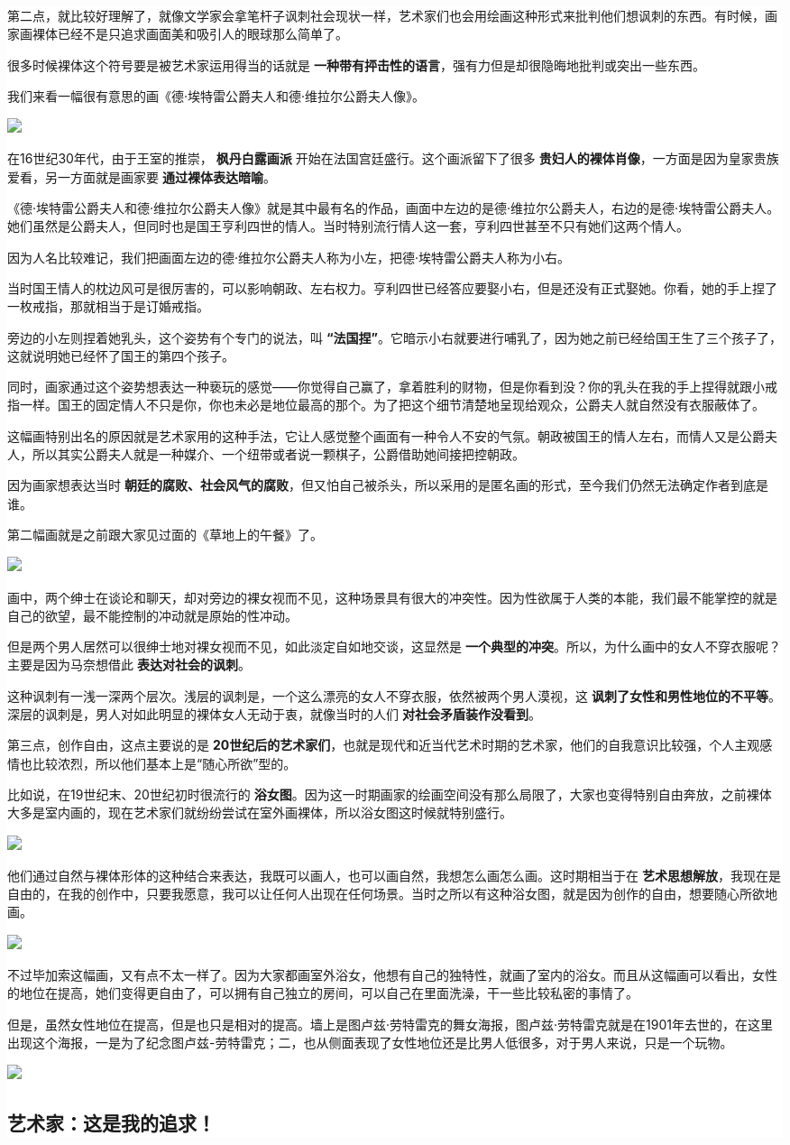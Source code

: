 第二点，就比较好理解了，就像文学家会拿笔杆子讽刺社会现状一样，艺术家们也会用绘画这种形式来批判他们想讽刺的东西。有时候，画家画裸体已经不是只追求画面美和吸引人的眼球那么简单了。

很多时候裸体这个符号要是被艺术家运用得当的话就是 **一种带有抨击性的语言**，强有力但是却很隐晦地批判或突出一些东西。

我们来看一幅很有意思的画《德·埃特雷公爵夫人和德·维拉尔公爵夫人像》。

![](https://static001.geekbang.org/resource/image/25/67/2506ff88904f04b904cdd7ea885a4467.jpg?wh=768*616)

在16世纪30年代，由于王室的推崇， **枫丹白露画派** 开始在法国宫廷盛行。这个画派留下了很多 **贵妇人的裸体肖像**，一方面是因为皇家贵族爱看，另一方面就是画家要 **通过裸体表达暗喻**。

《德·埃特雷公爵夫人和德·维拉尔公爵夫人像》就是其中最有名的作品，画面中左边的是德·维拉尔公爵夫人，右边的是德·埃特雷公爵夫人。她们虽然是公爵夫人，但同时也是国王亨利四世的情人。当时特别流行情人这一套，亨利四世甚至不只有她们这两个情人。

因为人名比较难记，我们把画面左边的德·维拉尔公爵夫人称为小左，把德·埃特雷公爵夫人称为小右。

当时国王情人的枕边风可是很厉害的，可以影响朝政、左右权力。亨利四世已经答应要娶小右，但是还没有正式娶她。你看，她的手上捏了一枚戒指，那就相当于是订婚戒指。

旁边的小左则捏着她乳头，这个姿势有个专门的说法，叫 **“法国捏”**。它暗示小右就要进行哺乳了，因为她之前已经给国王生了三个孩子了，这就说明她已经怀了国王的第四个孩子。

同时，画家通过这个姿势想表达一种亵玩的感觉——你觉得自己赢了，拿着胜利的财物，但是你看到没？你的乳头在我的手上捏得就跟小戒指一样。国王的固定情人不只是你，你也未必是地位最高的那个。为了把这个细节清楚地呈现给观众，公爵夫人就自然没有衣服蔽体了。

这幅画特别出名的原因就是艺术家用的这种手法，它让人感觉整个画面有一种令人不安的气氛。朝政被国王的情人左右，而情人又是公爵夫人，所以其实公爵夫人就是一种媒介、一个纽带或者说一颗棋子，公爵借助她间接把控朝政。

因为画家想表达当时 **朝廷的腐败、社会风气的腐败**，但又怕自己被杀头，所以采用的是匿名画的形式，至今我们仍然无法确定作者到底是谁。

第二幅画就是之前跟大家见过面的《草地上的午餐》了。

![](https://static001.geekbang.org/resource/image/46/dc/46c0c2aa2e11241e305d2c04d95271dc.jpg?wh=2284*1800)

画中，两个绅士在谈论和聊天，却对旁边的裸女视而不见，这种场景具有很大的冲突性。因为性欲属于人类的本能，我们最不能掌控的就是自己的欲望，最不能控制的冲动就是原始的性冲动。

但是两个男人居然可以很绅士地对裸女视而不见，如此淡定自如地交谈，这显然是 **一个典型的冲突**。所以，为什么画中的女人不穿衣服呢？主要是因为马奈想借此 **表达对社会的讽刺**。

这种讽刺有一浅一深两个层次。浅层的讽刺是，一个这么漂亮的女人不穿衣服，依然被两个男人漠视，这 **讽刺了女性和男性地位的不平等**。深层的讽刺是，男人对如此明显的裸体女人无动于衷，就像当时的人们 **对社会矛盾装作没看到**。

第三点，创作自由，这点主要说的是 **20世纪后的艺术家们**，也就是现代和近当代艺术时期的艺术家，他们的自我意识比较强，个人主观感情也比较浓烈，所以他们基本上是“随心所欲”型的。

比如说，在19世纪末、20世纪初时很流行的 **浴女图**。因为这一时期画家的绘画空间没有那么局限了，大家也变得特别自由奔放，之前裸体大多是室内画的，现在艺术家们就纷纷尝试在室外画裸体，所以浴女图这时候就特别盛行。

![](https://static001.geekbang.org/resource/image/1d/05/1d4537c5aeb2eaaeb868c93509a25105.jpg?wh=1142*986)

他们通过自然与裸体形体的这种结合来表达，我既可以画人，也可以画自然，我想怎么画怎么画。这时期相当于在 **艺术思想解放**，我现在是自由的，在我的创作中，只要我愿意，我可以让任何人出现在任何场景。当时之所以有这种浴女图，就是因为创作的自由，想要随心所欲地画。

![](https://static001.geekbang.org/resource/image/de/54/de2b21e3ffef2d5c27442681b0df1954.jpg?wh=1142*944)

不过毕加索这幅画，又有点不太一样了。因为大家都画室外浴女，他想有自己的独特性，就画了室内的浴女。而且从这幅画可以看出，女性的地位在提高，她们变得更自由了，可以拥有自己独立的房间，可以自己在里面洗澡，干一些比较私密的事情了。

但是，虽然女性地位在提高，但是也只是相对的提高。墙上是图卢兹·劳特雷克的舞女海报，图卢兹·劳特雷克就是在1901年去世的，在这里出现这个海报，一是为了纪念图卢兹-劳特雷克；二，也从侧面表现了女性地位还是比男人低很多，对于男人来说，只是一个玩物。

![](https://static001.geekbang.org/resource/image/26/d3/26f0033e0be7f3eb8b1df3d2312f1ed3.jpg?wh=2284*1285)

## 艺术家：这是我的追求！

